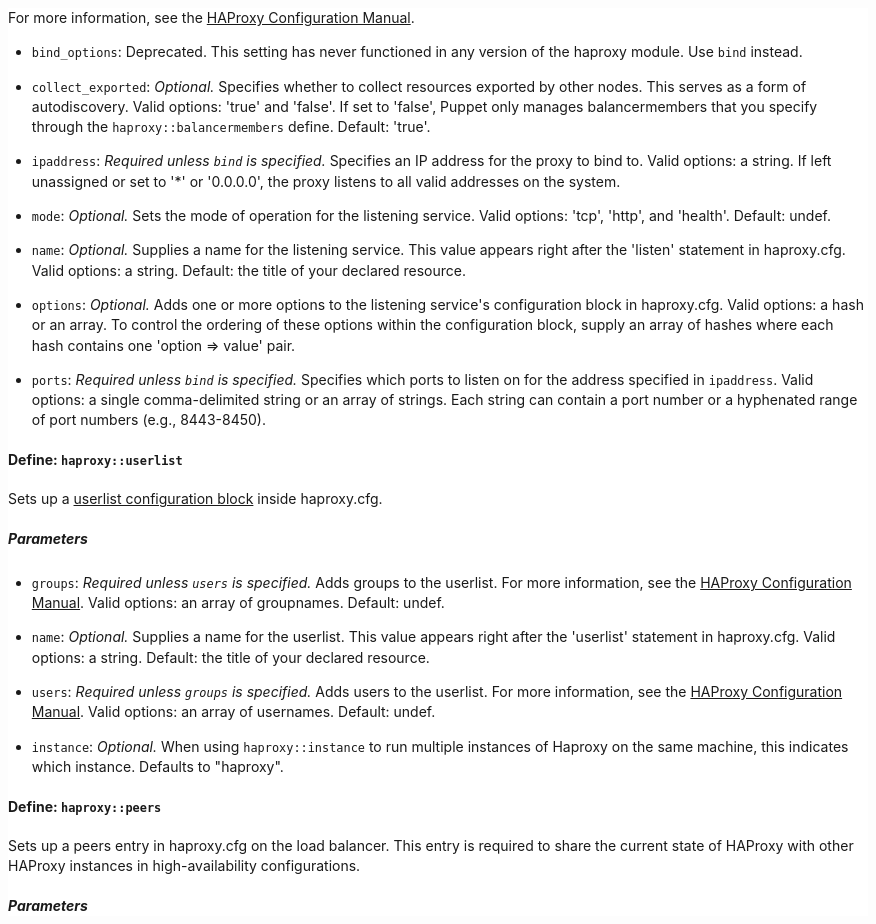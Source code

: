 For more information, see the [HAProxy Configuration Manual](http://cbonte.github.io/haproxy-dconv/configuration-1.5.html#4.2-bind).

* `bind_options`: Deprecated. This setting has never functioned in any version of the haproxy module. Use `bind` instead.

* `collect_exported`: *Optional.* Specifies whether to collect resources exported by other nodes. This serves as a form of autodiscovery. Valid options: 'true' and 'false'. If set to 'false', Puppet only manages balancermembers that you specify through the `haproxy::balancermembers` define. Default: 'true'.

* `ipaddress`: *Required unless `bind` is specified.* Specifies an IP address for the proxy to bind to. Valid options: a string. If left unassigned or set to '*' or '0.0.0.0', the proxy listens to all valid addresses on the system.

* `mode`: *Optional.* Sets the mode of operation for the listening service. Valid options: 'tcp', 'http', and 'health'. Default: undef.

* `name`: *Optional.* Supplies a name for the listening service. This value appears right after the 'listen' statement in haproxy.cfg. Valid options: a string. Default: the title of your declared resource.

* `options`: *Optional.* Adds one or more options to the listening service's configuration block in haproxy.cfg. Valid options: a hash or an array. To control the ordering of these options within the configuration block, supply an array of hashes where each hash contains one 'option => value' pair.

* `ports`: *Required unless `bind` is specified.* Specifies which ports to listen on for the address specified in `ipaddress`. Valid options: a single comma-delimited string or an array of strings. Each string can contain a port number or a hyphenated range of port numbers (e.g., 8443-8450).


#### Define: `haproxy::userlist`

Sets up a [userlist configuration block](http://cbonte.github.io/haproxy-dconv/configuration-1.4.html#3.4) inside haproxy.cfg.

##### Parameters

* `groups`: *Required unless `users` is specified.* Adds groups to the userlist. For more information, see the [HAProxy Configuration Manual](http://cbonte.github.io/haproxy-dconv/configuration-1.4.html#3.4-group). Valid options: an array of groupnames. Default: undef.

* `name`: *Optional.* Supplies a name for the userlist. This value appears right after the 'userlist' statement in haproxy.cfg. Valid options: a string. Default: the title of your declared resource.

* `users`: *Required unless `groups` is specified.* Adds users to the userlist. For more information, see the [HAProxy Configuration Manual](http://cbonte.github.io/haproxy-dconv/configuration-1.4.html#3.4-user). Valid options: an array of usernames. Default: undef.

* `instance`: *Optional.* When using `haproxy::instance` to run multiple instances of Haproxy on the same machine, this indicates which instance.  Defaults to "haproxy".

#### Define: `haproxy::peers`

Sets up a peers entry in haproxy.cfg on the load balancer. This entry is required to share the current state of HAProxy with other HAProxy instances in high-availability configurations.

##### Parameters
